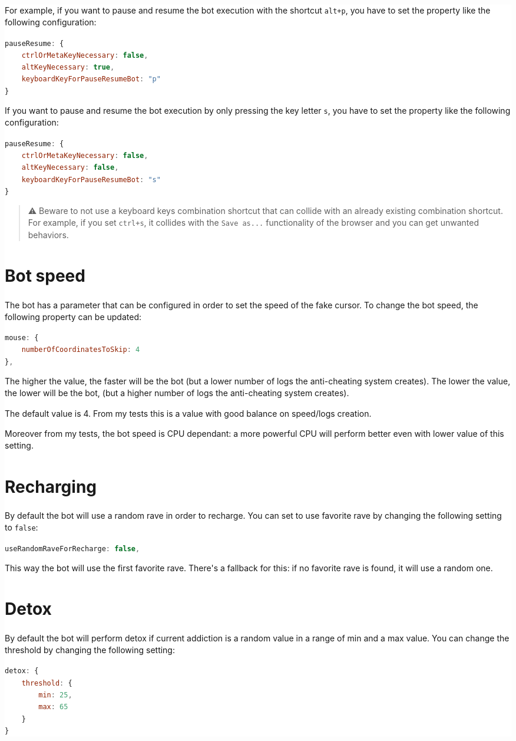 For example, if you want to pause and resume the bot execution with the shortcut `alt+p`, you have to set the property like the following configuration:
```js
pauseResume: {
    ctrlOrMetaKeyNecessary: false,
    altKeyNecessary: true,
    keyboardKeyForPauseResumeBot: "p"
}
```

If you want to pause and resume the bot execution by only pressing the key letter `s`, you have to set the property like the following configuration:
```js
pauseResume: {
    ctrlOrMetaKeyNecessary: false,
    altKeyNecessary: false,
    keyboardKeyForPauseResumeBot: "s"
}
```

> :warning: Beware to not use a keyboard keys combination shortcut that can collide with an already existing combination shortcut. For example, if you set `ctrl+s`, it collides with the `Save as...` functionality of the browser and you can get unwanted behaviors.

# Bot speed
The bot has a parameter that can be configured in order to set the speed of the fake cursor.
To change the bot speed, the following property can be updated:
```js
mouse: {
    numberOfCoordinatesToSkip: 4
},
```
The higher the value, the faster will be the bot (but a lower number of logs the anti-cheating system creates).
The lower the value, the lower will be the bot, (but a higher number of logs the anti-cheating system creates).

The default value is 4. 
From my tests this is a value with good balance on speed/logs creation.

Moreover from my tests, the bot speed is CPU dependant: a more powerful CPU will perform better even with lower value of this setting.

# Recharging
By default the bot will use a random rave in order to recharge.
You can set to use favorite rave by changing the following setting to `false`:
```js
useRandomRaveForRecharge: false,
```
This way the bot will use the first favorite rave.
There's a fallback for this: if no favorite rave is found, it will use a random one.

# Detox
By default the bot will perform detox if current addiction is a random value in a range of min and a max value.
You can change the threshold by changing the following setting:
```js
detox: {
    threshold: {
        min: 25,
        max: 65
    }
}
```